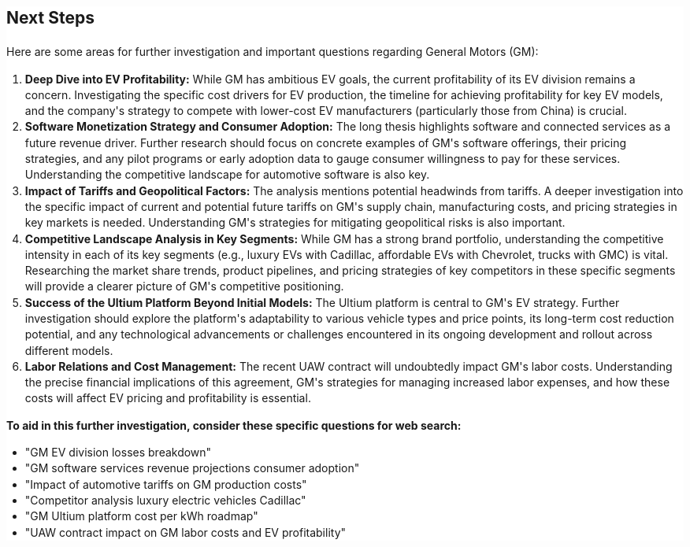 ## Next Steps

Here are some areas for further investigation and important questions regarding General Motors (GM):

1.  **Deep Dive into EV Profitability:** While GM has ambitious EV goals, the current profitability of its EV division remains a concern. Investigating the specific cost drivers for EV production, the timeline for achieving profitability for key EV models, and the company's strategy to compete with lower-cost EV manufacturers (particularly those from China) is crucial.
2.  **Software Monetization Strategy and Consumer Adoption:** The long thesis highlights software and connected services as a future revenue driver. Further research should focus on concrete examples of GM's software offerings, their pricing strategies, and any pilot programs or early adoption data to gauge consumer willingness to pay for these services. Understanding the competitive landscape for automotive software is also key.
3.  **Impact of Tariffs and Geopolitical Factors:** The analysis mentions potential headwinds from tariffs. A deeper investigation into the specific impact of current and potential future tariffs on GM's supply chain, manufacturing costs, and pricing strategies in key markets is needed. Understanding GM's strategies for mitigating geopolitical risks is also important.
4.  **Competitive Landscape Analysis in Key Segments:** While GM has a strong brand portfolio, understanding the competitive intensity in each of its key segments (e.g., luxury EVs with Cadillac, affordable EVs with Chevrolet, trucks with GMC) is vital. Researching the market share trends, product pipelines, and pricing strategies of key competitors in these specific segments will provide a clearer picture of GM's competitive positioning.
5.  **Success of the Ultium Platform Beyond Initial Models:** The Ultium platform is central to GM's EV strategy. Further investigation should explore the platform's adaptability to various vehicle types and price points, its long-term cost reduction potential, and any technological advancements or challenges encountered in its ongoing development and rollout across different models.
6.  **Labor Relations and Cost Management:** The recent UAW contract will undoubtedly impact GM's labor costs. Understanding the precise financial implications of this agreement, GM's strategies for managing increased labor expenses, and how these costs will affect EV pricing and profitability is essential.

**To aid in this further investigation, consider these specific questions for web search:**

*   "GM EV division losses breakdown"
*   "GM software services revenue projections consumer adoption"
*   "Impact of automotive tariffs on GM production costs"
*   "Competitor analysis luxury electric vehicles Cadillac"
*   "GM Ultium platform cost per kWh roadmap"
*   "UAW contract impact on GM labor costs and EV profitability"